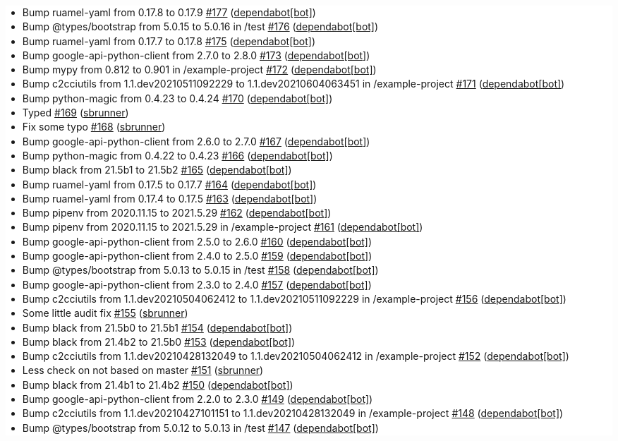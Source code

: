 - Bump ruamel-yaml from 0.17.8 to 0.17.9 [\#177](https://github.com/camptocamp/c2cciutils/pull/177) ([dependabot[bot]](https://github.com/apps/dependabot))
- Bump @types/bootstrap from 5.0.15 to 5.0.16 in /test [\#176](https://github.com/camptocamp/c2cciutils/pull/176) ([dependabot[bot]](https://github.com/apps/dependabot))
- Bump ruamel-yaml from 0.17.7 to 0.17.8 [\#175](https://github.com/camptocamp/c2cciutils/pull/175) ([dependabot[bot]](https://github.com/apps/dependabot))
- Bump google-api-python-client from 2.7.0 to 2.8.0 [\#173](https://github.com/camptocamp/c2cciutils/pull/173) ([dependabot[bot]](https://github.com/apps/dependabot))
- Bump mypy from 0.812 to 0.901 in /example-project [\#172](https://github.com/camptocamp/c2cciutils/pull/172) ([dependabot[bot]](https://github.com/apps/dependabot))
- Bump c2cciutils from 1.1.dev20210511092229 to 1.1.dev20210604063451 in /example-project [\#171](https://github.com/camptocamp/c2cciutils/pull/171) ([dependabot[bot]](https://github.com/apps/dependabot))
- Bump python-magic from 0.4.23 to 0.4.24 [\#170](https://github.com/camptocamp/c2cciutils/pull/170) ([dependabot[bot]](https://github.com/apps/dependabot))
- Typed [\#169](https://github.com/camptocamp/c2cciutils/pull/169) ([sbrunner](https://github.com/sbrunner))
- Fix some typo [\#168](https://github.com/camptocamp/c2cciutils/pull/168) ([sbrunner](https://github.com/sbrunner))
- Bump google-api-python-client from 2.6.0 to 2.7.0 [\#167](https://github.com/camptocamp/c2cciutils/pull/167) ([dependabot[bot]](https://github.com/apps/dependabot))
- Bump python-magic from 0.4.22 to 0.4.23 [\#166](https://github.com/camptocamp/c2cciutils/pull/166) ([dependabot[bot]](https://github.com/apps/dependabot))
- Bump black from 21.5b1 to 21.5b2 [\#165](https://github.com/camptocamp/c2cciutils/pull/165) ([dependabot[bot]](https://github.com/apps/dependabot))
- Bump ruamel-yaml from 0.17.5 to 0.17.7 [\#164](https://github.com/camptocamp/c2cciutils/pull/164) ([dependabot[bot]](https://github.com/apps/dependabot))
- Bump ruamel-yaml from 0.17.4 to 0.17.5 [\#163](https://github.com/camptocamp/c2cciutils/pull/163) ([dependabot[bot]](https://github.com/apps/dependabot))
- Bump pipenv from 2020.11.15 to 2021.5.29 [\#162](https://github.com/camptocamp/c2cciutils/pull/162) ([dependabot[bot]](https://github.com/apps/dependabot))
- Bump pipenv from 2020.11.15 to 2021.5.29 in /example-project [\#161](https://github.com/camptocamp/c2cciutils/pull/161) ([dependabot[bot]](https://github.com/apps/dependabot))
- Bump google-api-python-client from 2.5.0 to 2.6.0 [\#160](https://github.com/camptocamp/c2cciutils/pull/160) ([dependabot[bot]](https://github.com/apps/dependabot))
- Bump google-api-python-client from 2.4.0 to 2.5.0 [\#159](https://github.com/camptocamp/c2cciutils/pull/159) ([dependabot[bot]](https://github.com/apps/dependabot))
- Bump @types/bootstrap from 5.0.13 to 5.0.15 in /test [\#158](https://github.com/camptocamp/c2cciutils/pull/158) ([dependabot[bot]](https://github.com/apps/dependabot))
- Bump google-api-python-client from 2.3.0 to 2.4.0 [\#157](https://github.com/camptocamp/c2cciutils/pull/157) ([dependabot[bot]](https://github.com/apps/dependabot))
- Bump c2cciutils from 1.1.dev20210504062412 to 1.1.dev20210511092229 in /example-project [\#156](https://github.com/camptocamp/c2cciutils/pull/156) ([dependabot[bot]](https://github.com/apps/dependabot))
- Some little audit fix [\#155](https://github.com/camptocamp/c2cciutils/pull/155) ([sbrunner](https://github.com/sbrunner))
- Bump black from 21.5b0 to 21.5b1 [\#154](https://github.com/camptocamp/c2cciutils/pull/154) ([dependabot[bot]](https://github.com/apps/dependabot))
- Bump black from 21.4b2 to 21.5b0 [\#153](https://github.com/camptocamp/c2cciutils/pull/153) ([dependabot[bot]](https://github.com/apps/dependabot))
- Bump c2cciutils from 1.1.dev20210428132049 to 1.1.dev20210504062412 in /example-project [\#152](https://github.com/camptocamp/c2cciutils/pull/152) ([dependabot[bot]](https://github.com/apps/dependabot))
- Less check on not based on master [\#151](https://github.com/camptocamp/c2cciutils/pull/151) ([sbrunner](https://github.com/sbrunner))
- Bump black from 21.4b1 to 21.4b2 [\#150](https://github.com/camptocamp/c2cciutils/pull/150) ([dependabot[bot]](https://github.com/apps/dependabot))
- Bump google-api-python-client from 2.2.0 to 2.3.0 [\#149](https://github.com/camptocamp/c2cciutils/pull/149) ([dependabot[bot]](https://github.com/apps/dependabot))
- Bump c2cciutils from 1.1.dev20210427101151 to 1.1.dev20210428132049 in /example-project [\#148](https://github.com/camptocamp/c2cciutils/pull/148) ([dependabot[bot]](https://github.com/apps/dependabot))
- Bump @types/bootstrap from 5.0.12 to 5.0.13 in /test [\#147](https://github.com/camptocamp/c2cciutils/pull/147) ([dependabot[bot]](https://github.com/apps/dependabot))